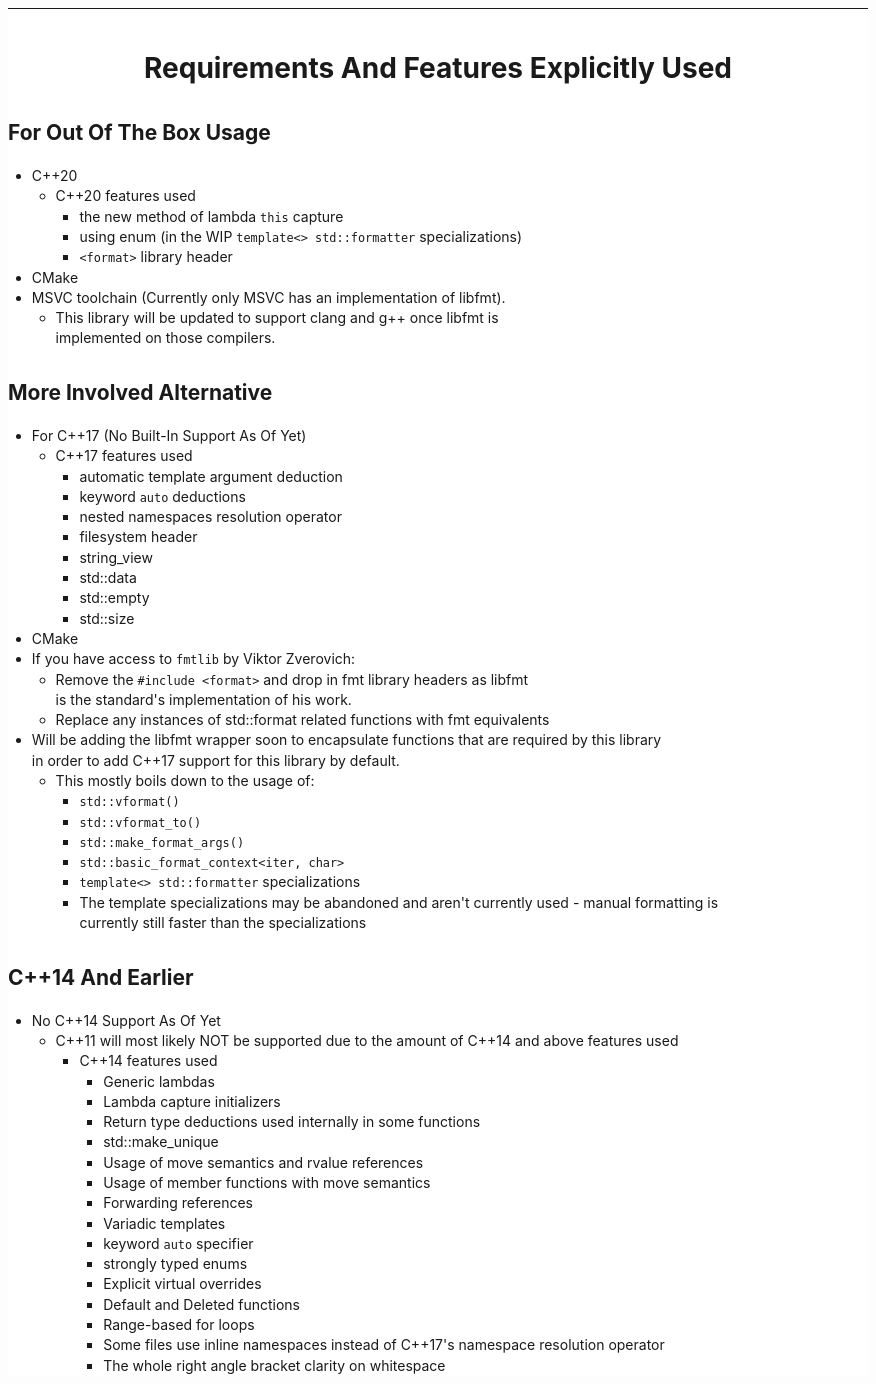 
--------------------------------------
<h1 align="center"> Requirements And Features Explicitly Used</h1>

## For Out Of The Box Usage ##
- C++20 
  - C++20 features used
    - the new method of lambda ```this``` capture
    - using enum (in the WIP ```template<> std::formatter``` specializations)
    - ```<format>``` library header 
- CMake
- MSVC toolchain (Currently only MSVC has an implementation of libfmt).
  - This library will be updated to support clang and g++ once libfmt is <br>
  implemented on those compilers.
## More Involved Alternative ##
- For C++17 (No Built-In Support As Of Yet)
  - C++17 features used
    - automatic template argument deduction
    - keyword ```auto``` deductions 
    - nested namespaces resolution operator
    - filesystem header
    - string_view
    - std::data
    - std::empty
    - std::size
- CMake
- If you have access to ```fmtlib``` by Viktor Zverovich:
  - Remove the ```#include <format>``` and drop in fmt library headers as libfmt <br>
  is the standard's implementation of his work.
  - Replace any instances of std::format related functions with fmt equivalents 
- Will be adding the libfmt wrapper soon to encapsulate functions that are required by this library <br> 
   in order to add C++17 support for this library by default. <br>
  - This mostly boils down to the usage of:
    - ```std::vformat()```
    - ```std::vformat_to()```
    - ```std::make_format_args()```
    - ```std::basic_format_context<iter, char>```
    - ```template<> std::formatter``` specializations 
    - The template specializations may be abandoned and aren't currently used - manual formatting is<br> 
      currently still faster than the specializations
## C++14 And Earlier ##
- No C++14 Support As Of Yet
  - C++11 will most likely NOT be supported due to the amount of C++14 and above features used
    - C++14 features used
      - Generic lambdas
      - Lambda capture initializers
      - Return type deductions used internally in some functions
      - std::make_unique
      - Usage of move semantics and rvalue references
      - Usage of member functions with move semantics
      - Forwarding references
      - Variadic templates
      - keyword ```auto``` specifier
      - strongly typed enums
      - Explicit virtual overrides
      - Default and Deleted functions 
      - Range-based for loops
      - Some files use inline namespaces instead of C++17's namespace resolution operator
      - The whole right angle bracket clarity on whitespace